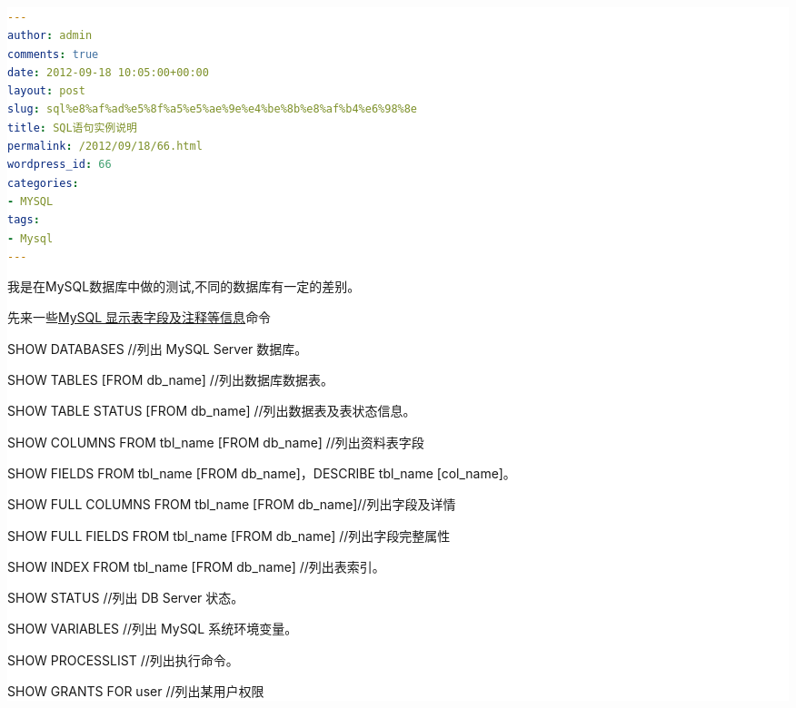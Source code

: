 ```yaml
---
author: admin
comments: true
date: 2012-09-18 10:05:00+00:00
layout: post
slug: sql%e8%af%ad%e5%8f%a5%e5%ae%9e%e4%be%8b%e8%af%b4%e6%98%8e
title: SQL语句实例说明
permalink: /2012/09/18/66.html
wordpress_id: 66
categories:
- MYSQL
tags:
- Mysql
---
```






我是在MySQL数据库中做的测试,不同的数据库有一定的差别。







先来一些[MySQL 显示表字段及注释等信息](http://www.cnblogs.com/zhwl/archive/2012/08/28/2660532.html)命令




SHOW DATABASES //列出 MySQL Server 数据库。  

SHOW TABLES [FROM db_name] //列出数据库数据表。  

SHOW TABLE STATUS [FROM db_name] //列出数据表及表状态信息。  

SHOW COLUMNS FROM tbl_name [FROM db_name] //列出资料表字段  

SHOW FIELDS FROM tbl_name [FROM db_name]，DESCRIBE tbl_name [col_name]。  

SHOW FULL COLUMNS FROM tbl_name [FROM db_name]//列出字段及详情  

SHOW FULL FIELDS FROM tbl_name [FROM db_name] //列出字段完整属性  

SHOW INDEX FROM tbl_name [FROM db_name] //列出表索引。  

SHOW STATUS //列出 DB Server 状态。  

SHOW VARIABLES //列出 MySQL 系统环境变量。  

SHOW PROCESSLIST //列出执行命令。  

SHOW GRANTS FOR user //列出某用户权限











